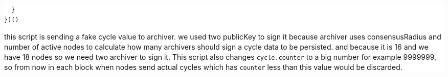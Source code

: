 ```javascript
  }
})()
```

this script is sending a fake cycle value to archiver. we used two publicKey to sign it because archiver uses consensusRadius and number of active nodes to calculate how many archivers should sign a cycle data to be persisted. and because it is 16 and we have 18 nodes so we need two archiver to sign it. This script also changes `cycle.counter` to a big number for example 9999999, so from now in each block when nodes send actual cycles which has `counter` less than this value would be discarded.
